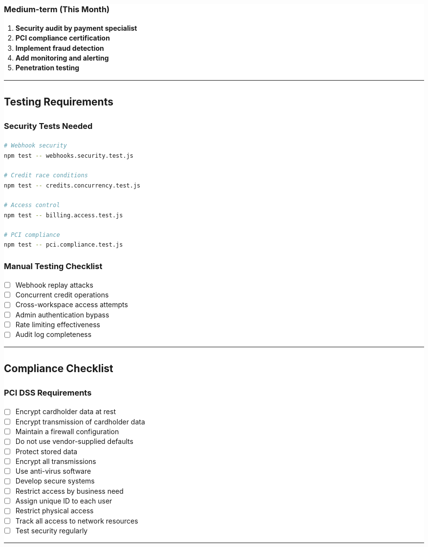 ### Medium-term (This Month)
1. **Security audit by payment specialist**
2. **PCI compliance certification**
3. **Implement fraud detection**
4. **Add monitoring and alerting**
5. **Penetration testing**

---

## Testing Requirements

### Security Tests Needed
```bash
# Webhook security
npm test -- webhooks.security.test.js

# Credit race conditions
npm test -- credits.concurrency.test.js

# Access control
npm test -- billing.access.test.js

# PCI compliance
npm test -- pci.compliance.test.js
```

### Manual Testing Checklist
- [ ] Webhook replay attacks
- [ ] Concurrent credit operations
- [ ] Cross-workspace access attempts
- [ ] Admin authentication bypass
- [ ] Rate limiting effectiveness
- [ ] Audit log completeness

---

## Compliance Checklist

### PCI DSS Requirements
- [ ] Encrypt cardholder data at rest
- [ ] Encrypt transmission of cardholder data
- [ ] Maintain a firewall configuration
- [ ] Do not use vendor-supplied defaults
- [ ] Protect stored data
- [ ] Encrypt all transmissions
- [ ] Use anti-virus software
- [ ] Develop secure systems
- [ ] Restrict access by business need
- [ ] Assign unique ID to each user
- [ ] Restrict physical access
- [ ] Track all access to network resources
- [ ] Test security regularly

---

  [process.env.STRIPE_PRICE_STARTER]: 1000,
  [process.env.STRIPE_PRICE_PRO]: 5000,
  [process.env.STRIPE_PRICE_ENTERPRISE]: 20000,